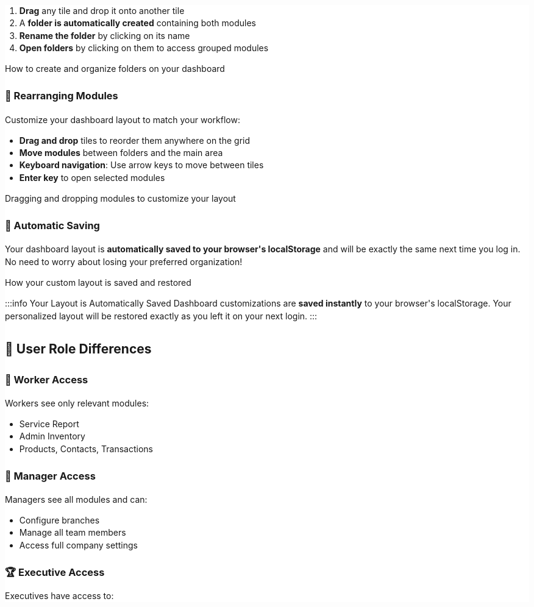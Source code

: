 1. **Drag** any tile and drop it onto another tile
2. A **folder is automatically created** containing both modules
3. **Rename the folder** by clicking on its name
4. **Open folders** by clicking on them to access grouped modules



How to create and organize folders on your dashboard

### 🔄 Rearranging Modules

Customize your dashboard layout to match your workflow:

- **Drag and drop** tiles to reorder them anywhere on the grid
- **Move modules** between folders and the main area
- **Keyboard navigation**: Use arrow keys to move between tiles
- **Enter key** to open selected modules



Dragging and dropping modules to customize your layout

### 💾 Automatic Saving

Your dashboard layout is **automatically saved to your browser's localStorage** and will be exactly the same next time you log in. No need to worry about losing your preferred organization!



How your custom layout is saved and restored

:::info Your Layout is Automatically Saved
Dashboard customizations are **saved instantly** to your browser's localStorage. Your personalized layout will be restored exactly as you left it on your next login.
:::

## 👥 User Role Differences

### 👷 Worker Access

Workers see only relevant modules:

- Service Report
- Admin Inventory
- Products, Contacts, Transactions

### 👔 Manager Access

Managers see all modules and can:

- Configure branches
- Manage all team members
- Access full company settings

### 🏆 Executive Access

Executives have access to:
